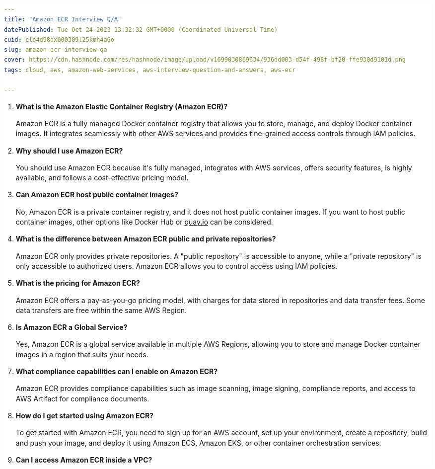 ```yaml
---
title: "Amazon ECR Interview Q/A"
datePublished: Tue Oct 24 2023 13:32:32 GMT+0000 (Coordinated Universal Time)
cuid: clo4d98ox000309l25kmh4a6o
slug: amazon-ecr-interview-qa
cover: https://cdn.hashnode.com/res/hashnode/image/upload/v1699030869634/936dd003-d54f-498f-bf20-ffe930d9101d.png
tags: cloud, aws, amazon-web-services, aws-interview-question-and-answers, aws-ecr

---
```


1. **What is the Amazon Elastic Container Registry (Amazon ECR)?**
    
    Amazon ECR is a fully managed Docker container registry that allows you to store, manage, and deploy Docker container images. It integrates seamlessly with other AWS services and provides fine-grained access controls through IAM policies.
    
2. **Why should I use Amazon ECR?**
    
    You should use Amazon ECR because it's fully managed, integrates with AWS services, offers security features, is highly available, and follows a cost-effective pricing model.
    
3. **Can Amazon ECR host public container images?**
    
    No, Amazon ECR is a private container registry, and it does not host public container images. If you want to host public container images, other options like Docker Hub or [quay.io](http://quay.io) can be considered.
    
4. **What is the difference between Amazon ECR public and private repositories?**
    
    Amazon ECR only provides private repositories. A "public repository" is accessible to anyone, while a "private repository" is only accessible to authorized users. Amazon ECR allows you to control access using IAM policies.
    
5. **What is the pricing for Amazon ECR?**
    
    Amazon ECR offers a pay-as-you-go pricing model, with charges for data stored in repositories and data transfer fees. Some data transfers are free within the same AWS Region.
    
6. **Is Amazon ECR a Global Service?**
    
    Yes, Amazon ECR is a global service available in multiple AWS Regions, allowing you to store and manage Docker container images in a region that suits your needs.
    
7. **What compliance capabilities can I enable on Amazon ECR?**
    
    Amazon ECR provides compliance capabilities such as image scanning, image signing, compliance reports, and access to AWS Artifact for compliance documents.
    
8. **How do I get started using Amazon ECR?**
    
    To get started with Amazon ECR, you need to sign up for an AWS account, set up your environment, create a repository, build and push your image, and deploy it using Amazon ECS, Amazon EKS, or other container orchestration services.
    
9. **Can I access Amazon ECR inside a VPC?**
    